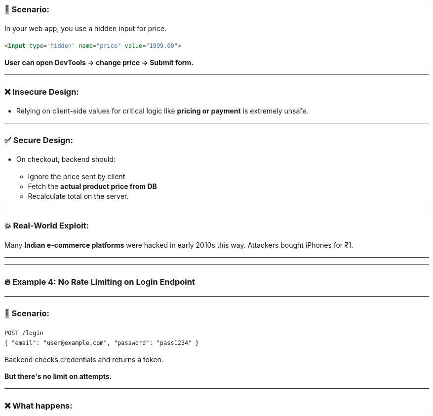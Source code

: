 ### 📌 Scenario:

In your web app, you use a hidden input for price.

```html
<input type="hidden" name="price" value="1999.00">
```

**User can open DevTools → change price → Submit form.**

---

### ❌ Insecure Design:

* Relying on client-side values for critical logic like **pricing or payment** is extremely unsafe.

---

### ✅ Secure Design:

* On checkout, backend should:

  * Ignore the price sent by client
  * Fetch the **actual product price from DB**
  * Recalculate total on the server.

---

### 💥 Real-World Exploit:

Many **Indian e-commerce platforms** were hacked in early 2010s this way.
Attackers bought iPhones for ₹1.

---

---

### 🔥 **Example 4: No Rate Limiting on Login Endpoint**

---

### 📌 Scenario:

```http
POST /login
{ "email": "user@example.com", "password": "pass1234" }
```

Backend checks credentials and returns a token.

**But there's no limit on attempts.**

---

### ❌ What happens:
